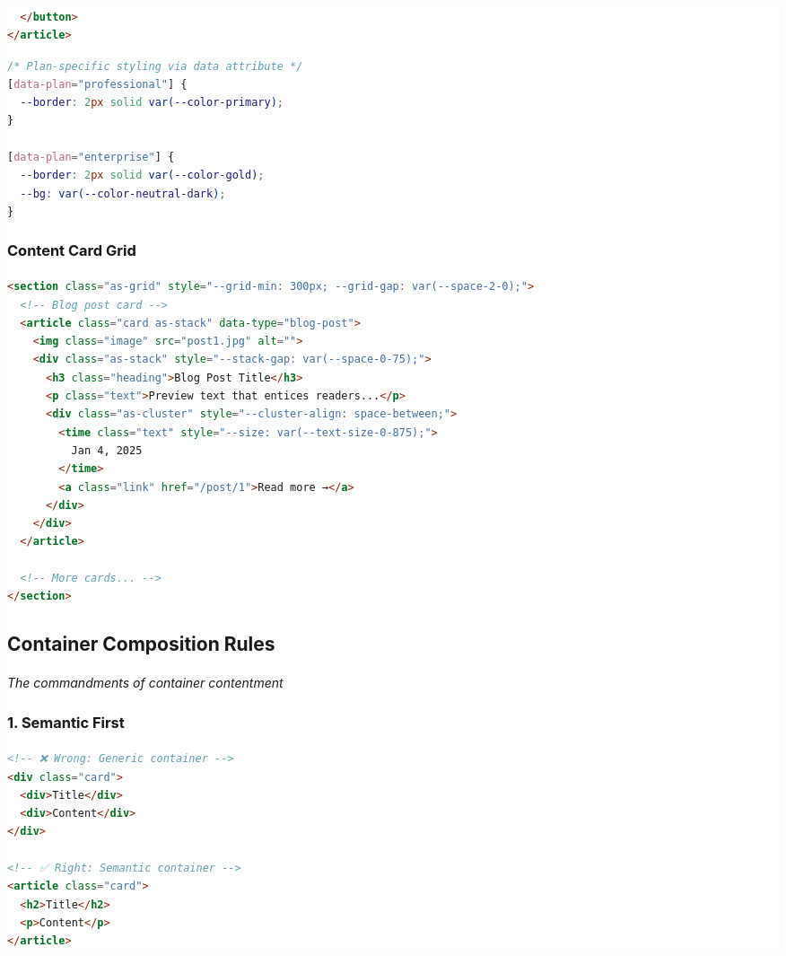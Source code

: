 ```html
  </button>
</article>
```

```css
/* Plan-specific styling via data attribute */
[data-plan="professional"] {
  --border: 2px solid var(--color-primary);
}

[data-plan="enterprise"] {
  --border: 2px solid var(--color-gold);
  --bg: var(--color-neutral-dark);
}
```

### Content Card Grid
```html
<section class="as-grid" style="--grid-min: 300px; --grid-gap: var(--space-2-0);">
  <!-- Blog post card -->
  <article class="card as-stack" data-type="blog-post">
    <img class="image" src="post1.jpg" alt="">
    <div class="as-stack" style="--stack-gap: var(--space-0-75);">
      <h3 class="heading">Blog Post Title</h3>
      <p class="text">Preview text that entices readers...</p>
      <div class="as-cluster" style="--cluster-align: space-between;">
        <time class="text" style="--size: var(--text-size-0-875);">
          Jan 4, 2025
        </time>
        <a class="link" href="/post/1">Read more →</a>
      </div>
    </div>
  </article>
  
  <!-- More cards... -->
</section>
```

## Container Composition Rules

*The commandments of container contentment*

### 1. Semantic First
```html
<!-- ❌ Wrong: Generic container -->
<div class="card">
  <div>Title</div>
  <div>Content</div>
</div>

<!-- ✅ Right: Semantic container -->
<article class="card">
  <h2>Title</h2>
  <p>Content</p>
</article>
```
